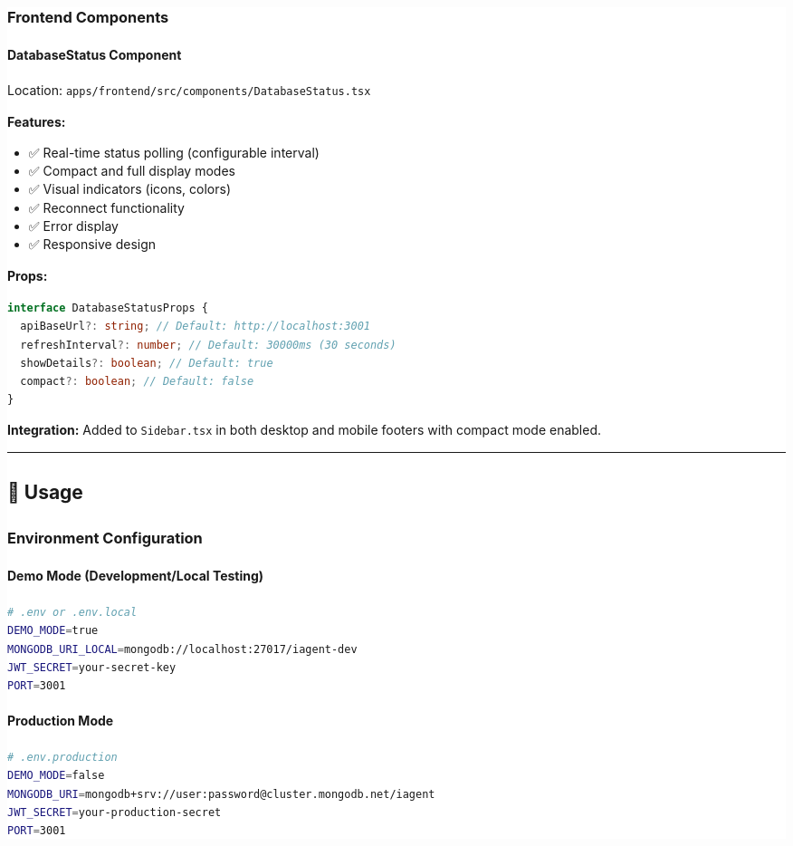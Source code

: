 ### Frontend Components

#### **DatabaseStatus Component**

Location: `apps/frontend/src/components/DatabaseStatus.tsx`

**Features:**

- ✅ Real-time status polling (configurable interval)
- ✅ Compact and full display modes
- ✅ Visual indicators (icons, colors)
- ✅ Reconnect functionality
- ✅ Error display
- ✅ Responsive design

**Props:**

```typescript
interface DatabaseStatusProps {
  apiBaseUrl?: string; // Default: http://localhost:3001
  refreshInterval?: number; // Default: 30000ms (30 seconds)
  showDetails?: boolean; // Default: true
  compact?: boolean; // Default: false
}
```

**Integration:**
Added to `Sidebar.tsx` in both desktop and mobile footers with compact mode enabled.

---

## 🚀 Usage

### Environment Configuration

#### Demo Mode (Development/Local Testing)

```bash
# .env or .env.local
DEMO_MODE=true
MONGODB_URI_LOCAL=mongodb://localhost:27017/iagent-dev
JWT_SECRET=your-secret-key
PORT=3001
```

#### Production Mode

```bash
# .env.production
DEMO_MODE=false
MONGODB_URI=mongodb+srv://user:password@cluster.mongodb.net/iagent
JWT_SECRET=your-production-secret
PORT=3001
```
